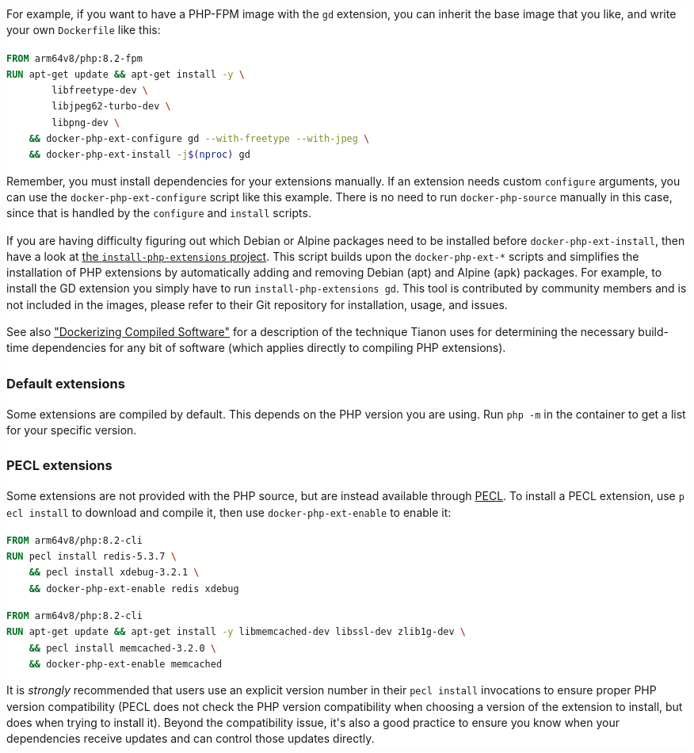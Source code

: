 For example, if you want to have a PHP-FPM image with the `gd` extension, you can inherit the base image that you like, and write your own `Dockerfile` like this:

```dockerfile
FROM arm64v8/php:8.2-fpm
RUN apt-get update && apt-get install -y \
		libfreetype-dev \
		libjpeg62-turbo-dev \
		libpng-dev \
	&& docker-php-ext-configure gd --with-freetype --with-jpeg \
	&& docker-php-ext-install -j$(nproc) gd
```

Remember, you must install dependencies for your extensions manually. If an extension needs custom `configure` arguments, you can use the `docker-php-ext-configure` script like this example. There is no need to run `docker-php-source` manually in this case, since that is handled by the `configure` and `install` scripts.

If you are having difficulty figuring out which Debian or Alpine packages need to be installed before `docker-php-ext-install`, then have a look at [the `install-php-extensions` project](https://github.com/mlocati/docker-php-extension-installer). This script builds upon the `docker-php-ext-*` scripts and simplifies the installation of PHP extensions by automatically adding and removing Debian (apt) and Alpine (apk) packages. For example, to install the GD extension you simply have to run `install-php-extensions gd`. This tool is contributed by community members and is not included in the images, please refer to their Git repository for installation, usage, and issues.

See also ["Dockerizing Compiled Software"](https://tianon.xyz/post/2017/12/26/dockerize-compiled-software.html) for a description of the technique Tianon uses for determining the necessary build-time dependencies for any bit of software (which applies directly to compiling PHP extensions).

### Default extensions

Some extensions are compiled by default. This depends on the PHP version you are using. Run `php -m` in the container to get a list for your specific version.

### PECL extensions

Some extensions are not provided with the PHP source, but are instead available through [PECL](https://pecl.php.net/). To install a PECL extension, use `pecl install` to download and compile it, then use `docker-php-ext-enable` to enable it:

```dockerfile
FROM arm64v8/php:8.2-cli
RUN pecl install redis-5.3.7 \
	&& pecl install xdebug-3.2.1 \
	&& docker-php-ext-enable redis xdebug
```

```dockerfile
FROM arm64v8/php:8.2-cli
RUN apt-get update && apt-get install -y libmemcached-dev libssl-dev zlib1g-dev \
	&& pecl install memcached-3.2.0 \
	&& docker-php-ext-enable memcached
```

It is *strongly* recommended that users use an explicit version number in their `pecl install` invocations to ensure proper PHP version compatibility (PECL does not check the PHP version compatibility when choosing a version of the extension to install, but does when trying to install it). Beyond the compatibility issue, it's also a good practice to ensure you know when your dependencies receive updates and can control those updates directly.
